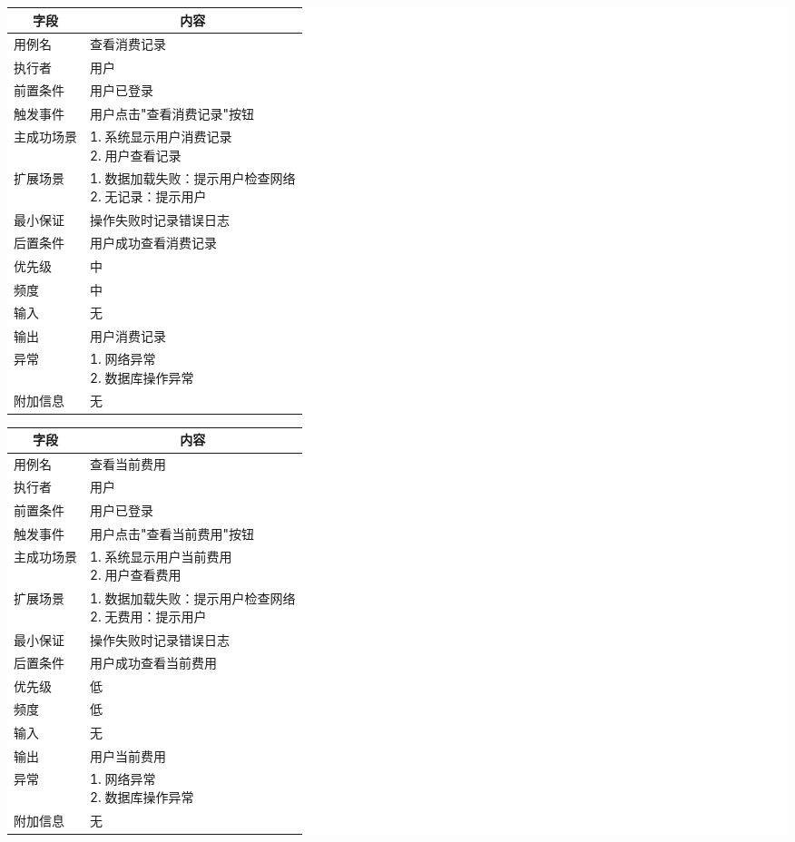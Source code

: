 | 字段       | 内容                                                      |
| ---------- | --------------------------------------------------------- |
| 用例名     | 查看消费记录                                              |
| 执行者     | 用户                                                      |
| 前置条件   | 用户已登录                                                |
| 触发事件   | 用户点击"查看消费记录"按钮                                |
| 主成功场景 | 1. 系统显示用户消费记录<br/>2. 用户查看记录               |
| 扩展场景   | 1. 数据加载失败：提示用户检查网络<br/>2. 无记录：提示用户 |
| 最小保证   | 操作失败时记录错误日志                                    |
| 后置条件   | 用户成功查看消费记录                                      |
| 优先级     | 中                                                        |
| 频度       | 中                                                        |
| 输入       | 无                                                        |
| 输出       | 用户消费记录                                              |
| 异常       | 1. 网络异常<br/>2. 数据库操作异常                         |
| 附加信息   | 无                                                        |

| 字段       | 内容                                                      |
| ---------- | --------------------------------------------------------- |
| 用例名     | 查看当前费用                                              |
| 执行者     | 用户                                                      |
| 前置条件   | 用户已登录                                                |
| 触发事件   | 用户点击"查看当前费用"按钮                                |
| 主成功场景 | 1. 系统显示用户当前费用<br/>2. 用户查看费用               |
| 扩展场景   | 1. 数据加载失败：提示用户检查网络<br/>2. 无费用：提示用户 |
| 最小保证   | 操作失败时记录错误日志                                    |
| 后置条件   | 用户成功查看当前费用                                      |
| 优先级     | 低                                                        |
| 频度       | 低                                                        |
| 输入       | 无                                                        |
| 输出       | 用户当前费用                                              |
| 异常       | 1. 网络异常<br/>2. 数据库操作异常                         |
| 附加信息   | 无                                                        |
